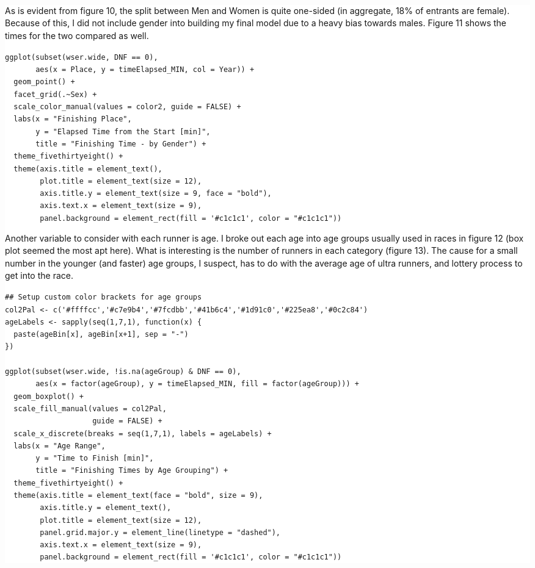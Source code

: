 As is evident from figure 10, the split between Men and Women is quite one-sided (in aggregate, 18% of entrants are female). Because of this, I did not include gender into building my final model due to a heavy bias towards males. Figure 11 shows the times for the two compared as well.

```{r finish by gender, echo = FALSE, warning = FALSE, message = FALSE, fig.cap = "Splitting finish times by gender"}
ggplot(subset(wser.wide, DNF == 0), 
       aes(x = Place, y = timeElapsed_MIN, col = Year)) +
  geom_point() +
  facet_grid(.~Sex) +
  scale_color_manual(values = color2, guide = FALSE) +
  labs(x = "Finishing Place",
       y = "Elapsed Time from the Start [min]",
       title = "Finishing Time - by Gender") +
  theme_fivethirtyeight() +
  theme(axis.title = element_text(),
        plot.title = element_text(size = 12),
        axis.title.y = element_text(size = 9, face = "bold"),
        axis.text.x = element_text(size = 9),
        panel.background = element_rect(fill = '#c1c1c1', color = "#c1c1c1"))
```

Another variable to consider with each runner is age. I broke out each age into age groups usually used in races in figure 12 (box plot seemed the most apt here). What is interesting is the number of runners in each category (figure 13). The cause for a small number in the younger (and faster) age groups, I suspect, has to do with the average age of ultra runners, and lottery process to get into the race.

```{r age grouping plot, echo = FALSE, warning = FALSE, message = FALSE, fig.cap = "Box plot of finish times"}
## Setup custom color brackets for age groups
col2Pal <- c('#ffffcc','#c7e9b4','#7fcdbb','#41b6c4','#1d91c0','#225ea8','#0c2c84')
ageLabels <- sapply(seq(1,7,1), function(x) {
  paste(ageBin[x], ageBin[x+1], sep = "-")
})

ggplot(subset(wser.wide, !is.na(ageGroup) & DNF == 0), 
       aes(x = factor(ageGroup), y = timeElapsed_MIN, fill = factor(ageGroup))) +
  geom_boxplot() +
  scale_fill_manual(values = col2Pal,
                    guide = FALSE) +
  scale_x_discrete(breaks = seq(1,7,1), labels = ageLabels) +
  labs(x = "Age Range",
       y = "Time to Finish [min]",
       title = "Finishing Times by Age Grouping") +
  theme_fivethirtyeight() +
  theme(axis.title = element_text(face = "bold", size = 9),
        axis.title.y = element_text(),
        plot.title = element_text(size = 12),
        panel.grid.major.y = element_line(linetype = "dashed"),
        axis.text.x = element_text(size = 9),
        panel.background = element_rect(fill = '#c1c1c1', color = "#c1c1c1"))

```

